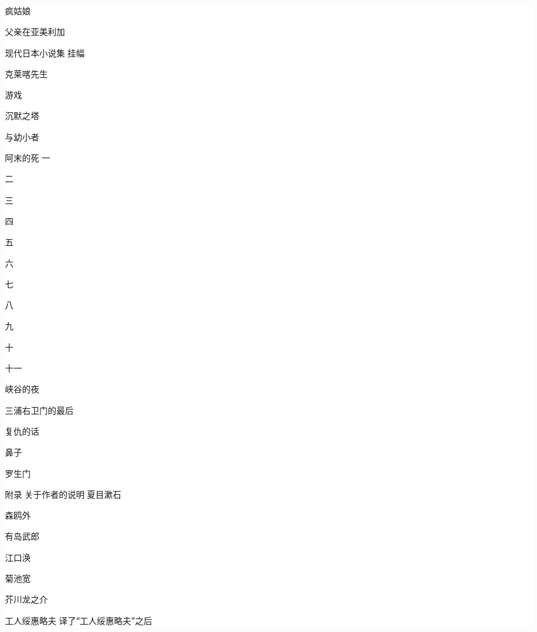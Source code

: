 疯姑娘

父亲在亚美利加



现代日本小说集 挂幅

克莱喀先生

游戏

沉默之塔

与幼小者

阿末的死 一

二

三

四

五

六

七

八

九

十

十一



峡谷的夜

三浦右卫门的最后

复仇的话

鼻子

罗生门

附录 关于作者的说明 夏目漱石

森鸥外

有岛武郎

江口涣

菊池宽

芥川龙之介





工人绥惠略夫 译了“工人绥惠略夫”之后
